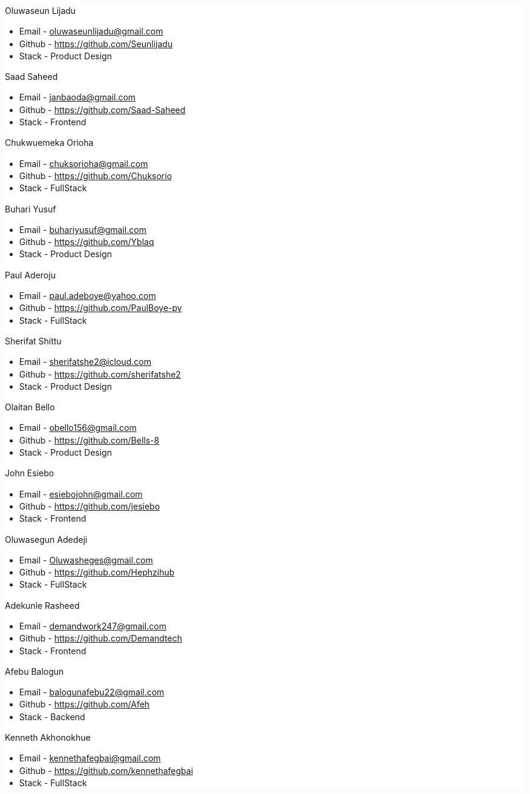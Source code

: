 Oluwaseun Lijadu
- Email - oluwaseunlijadu@gmail.com
- Github - https://github.com/Seunlijadu
- Stack - Product Design

Saad Saheed
- Email - janbaoda@gmail.com
- Github - https://github.com/Saad-Saheed
- Stack - Frontend

Chukwuemeka Orioha
- Email - chuksorioha@gmail.com
- Github - https://github.com/Chuksorio
- Stack - FullStack

Buhari Yusuf
- Email - buhariyusuf@gmail.com
- Github - https://github.com/Yblaq
- Stack - Product Design

Paul Aderoju
- Email - paul.adeboye@yahoo.com
- Github - https://github.com/PaulBoye-py
- Stack - FullStack

Sherifat Shittu
- Email - sherifatshe2@icloud.com
- Github - https://github.com/sherifatshe2
- Stack - Product Design

Olaitan Bello
- Email - obello156@gmail.com
- Github - https://github.com/Bells-8
- Stack - Product Design

John Esiebo
- Email - esiebojohn@gmail.com
- Github - https://github.com/jesiebo
- Stack - Frontend

Oluwasegun Adedeji
- Email - Oluwasheges@gmail.com
- Github - https://github.com/Hephzihub
- Stack - FullStack

Adekunle Rasheed
- Email - demandwork247@gmail.com
- Github - https://github.com/Demandtech
- Stack - Frontend

Afebu Balogun
- Email - balogunafebu22@gmail.com
- Github - https://github.com/Afeh
- Stack - Backend

Kenneth Akhonokhue
- Email - kennethafegbai@gmail.com
- Github - https://github.com/kennethafegbai
- Stack - FullStack
